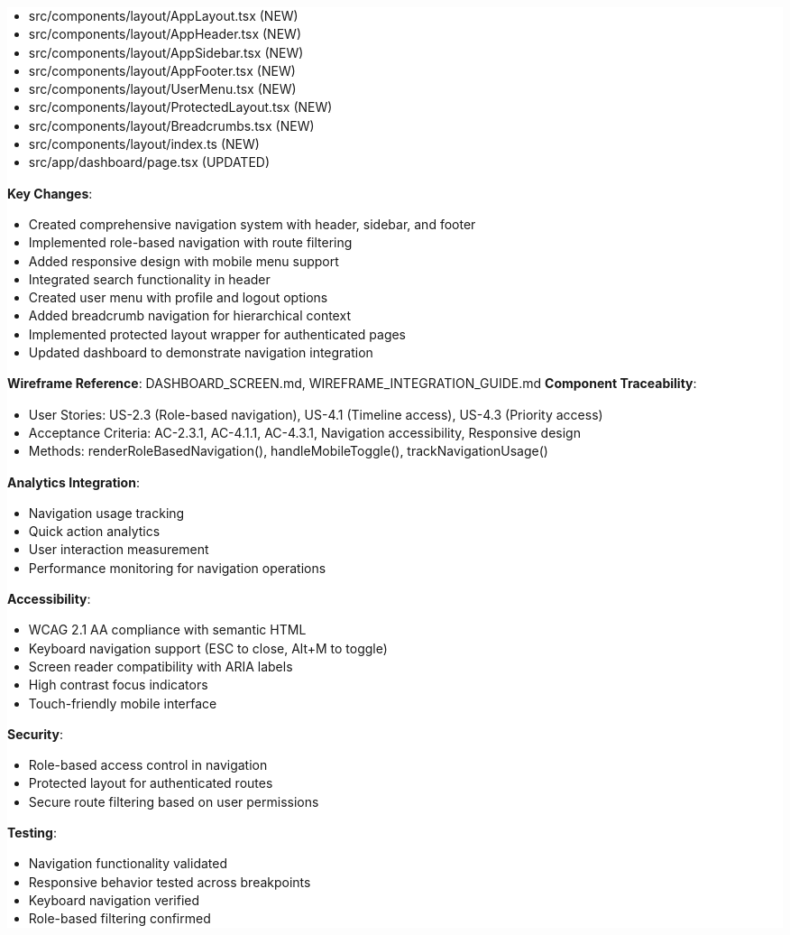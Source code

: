- src/components/layout/AppLayout.tsx (NEW)
- src/components/layout/AppHeader.tsx (NEW)
- src/components/layout/AppSidebar.tsx (NEW)
- src/components/layout/AppFooter.tsx (NEW)
- src/components/layout/UserMenu.tsx (NEW)
- src/components/layout/ProtectedLayout.tsx (NEW)
- src/components/layout/Breadcrumbs.tsx (NEW)
- src/components/layout/index.ts (NEW)
- src/app/dashboard/page.tsx (UPDATED)

**Key Changes**:

- Created comprehensive navigation system with header, sidebar, and footer
- Implemented role-based navigation with route filtering
- Added responsive design with mobile menu support
- Integrated search functionality in header
- Created user menu with profile and logout options
- Added breadcrumb navigation for hierarchical context
- Implemented protected layout wrapper for authenticated pages
- Updated dashboard to demonstrate navigation integration

**Wireframe Reference**: DASHBOARD_SCREEN.md, WIREFRAME_INTEGRATION_GUIDE.md
**Component Traceability**:

- User Stories: US-2.3 (Role-based navigation), US-4.1 (Timeline access), US-4.3
  (Priority access)
- Acceptance Criteria: AC-2.3.1, AC-4.1.1, AC-4.3.1, Navigation accessibility,
  Responsive design
- Methods: renderRoleBasedNavigation(), handleMobileToggle(),
  trackNavigationUsage()

**Analytics Integration**:

- Navigation usage tracking
- Quick action analytics
- User interaction measurement
- Performance monitoring for navigation operations

**Accessibility**:

- WCAG 2.1 AA compliance with semantic HTML
- Keyboard navigation support (ESC to close, Alt+M to toggle)
- Screen reader compatibility with ARIA labels
- High contrast focus indicators
- Touch-friendly mobile interface

**Security**:

- Role-based access control in navigation
- Protected layout for authenticated routes
- Secure route filtering based on user permissions

**Testing**:

- Navigation functionality validated
- Responsive behavior tested across breakpoints
- Keyboard navigation verified
- Role-based filtering confirmed
